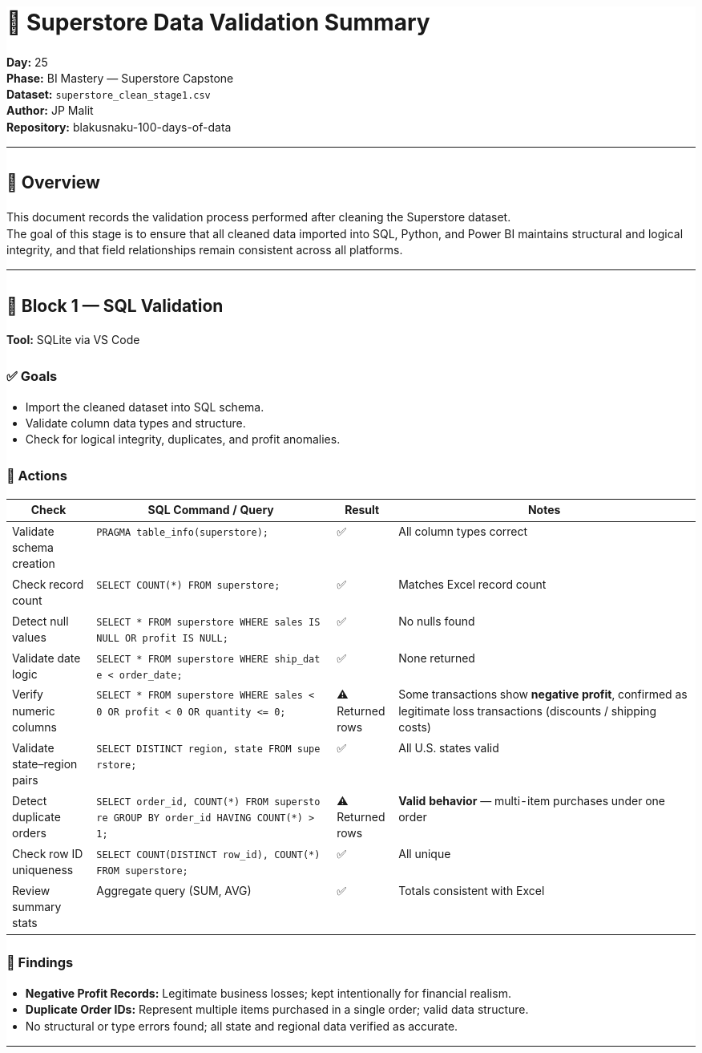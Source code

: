 # 🧾 Superstore Data Validation Summary  
**Day:** 25  
**Phase:** BI Mastery — Superstore Capstone  
**Dataset:** `superstore_clean_stage1.csv`  
**Author:** JP Malit  
**Repository:** blakusnaku-100-days-of-data  

---

## 🧭 Overview  
This document records the validation process performed after cleaning the Superstore dataset.  
The goal of this stage is to ensure that all cleaned data imported into SQL, Python, and Power BI maintains structural and logical integrity, and that field relationships remain consistent across all platforms.

---

## 🔹 Block 1 — SQL Validation  
**Tool:** SQLite via VS Code  

### ✅ Goals  
- Import the cleaned dataset into SQL schema.  
- Validate column data types and structure.  
- Check for logical integrity, duplicates, and profit anomalies.  

### 🧩 Actions  
| Check | SQL Command / Query | Result | Notes |
|--------|---------------------|---------|-------|
| Validate schema creation | `PRAGMA table_info(superstore);` | ✅ | All column types correct |
| Check record count | `SELECT COUNT(*) FROM superstore;` | ✅ | Matches Excel record count |
| Detect null values | `SELECT * FROM superstore WHERE sales IS NULL OR profit IS NULL;` | ✅ | No nulls found |
| Validate date logic | `SELECT * FROM superstore WHERE ship_date < order_date;` | ✅ | None returned |
| Verify numeric columns | `SELECT * FROM superstore WHERE sales < 0 OR profit < 0 OR quantity <= 0;` | ⚠️ Returned rows | Some transactions show **negative profit**, confirmed as legitimate loss transactions (discounts / shipping costs) |
| Validate state–region pairs | `SELECT DISTINCT region, state FROM superstore;` | ✅ | All U.S. states valid |
| Detect duplicate orders | `SELECT order_id, COUNT(*) FROM superstore GROUP BY order_id HAVING COUNT(*) > 1;` | ⚠️ Returned rows | **Valid behavior** — multi-item purchases under one order |
| Check row ID uniqueness | `SELECT COUNT(DISTINCT row_id), COUNT(*) FROM superstore;` | ✅ | All unique |
| Review summary stats | Aggregate query (SUM, AVG) | ✅ | Totals consistent with Excel |

### 📘 Findings  
- **Negative Profit Records:** Legitimate business losses; kept intentionally for financial realism.  
- **Duplicate Order IDs:** Represent multiple items purchased in a single order; valid data structure.  
- No structural or type errors found; all state and regional data verified as accurate.  

---